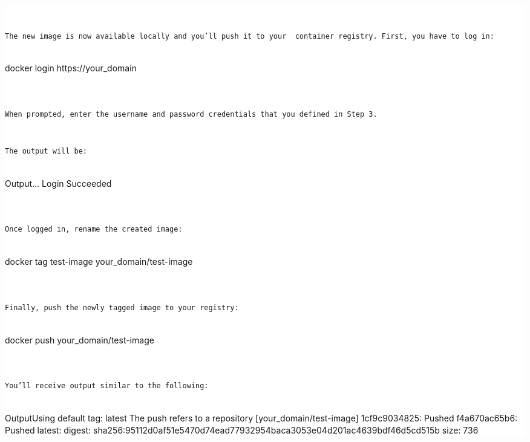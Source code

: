 
```


The new image is now available locally and you’ll push it to your  container registry. First, you have to log in:


```
docker login https://your_domain


```


When prompted, enter the username and password credentials that you defined in Step 3.


The output will be:


```
Output...
Login Succeeded

```


Once logged in, rename the created image:


```
docker tag test-image your_domain/test-image


```


Finally, push the newly tagged image to your registry:


```
docker push your_domain/test-image


```


You’ll receive output similar to the following:


```
OutputUsing default tag: latest
The push refers to a repository [your_domain/test-image]
1cf9c9034825: Pushed
f4a670ac65b6: Pushed
latest: digest: sha256:95112d0af51e5470d74ead77932954baca3053e04d201ac4639bdf46d5cd515b size: 736
